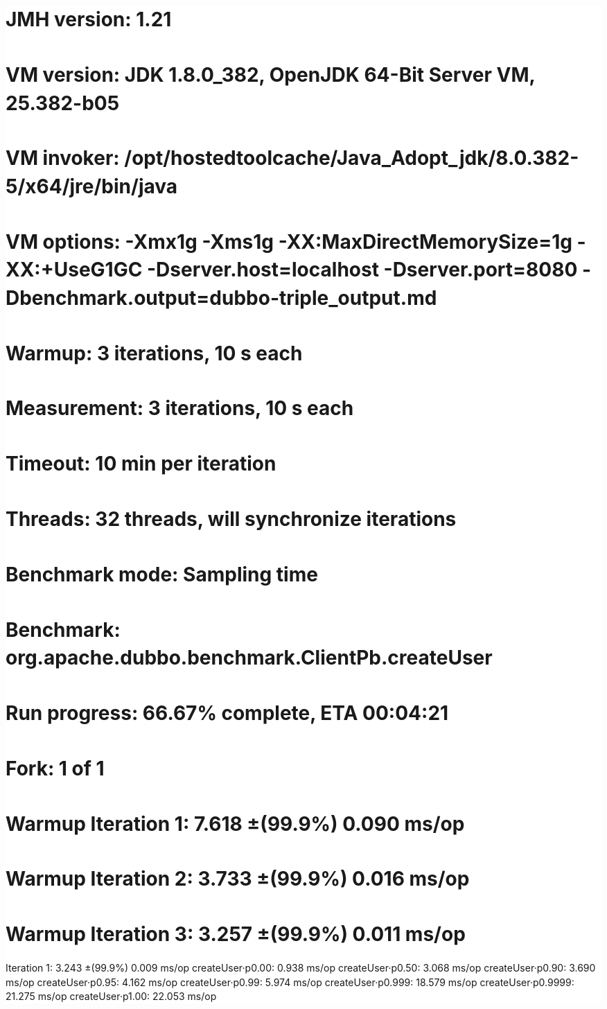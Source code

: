 
# JMH version: 1.21
# VM version: JDK 1.8.0_382, OpenJDK 64-Bit Server VM, 25.382-b05
# VM invoker: /opt/hostedtoolcache/Java_Adopt_jdk/8.0.382-5/x64/jre/bin/java
# VM options: -Xmx1g -Xms1g -XX:MaxDirectMemorySize=1g -XX:+UseG1GC -Dserver.host=localhost -Dserver.port=8080 -Dbenchmark.output=dubbo-triple_output.md
# Warmup: 3 iterations, 10 s each
# Measurement: 3 iterations, 10 s each
# Timeout: 10 min per iteration
# Threads: 32 threads, will synchronize iterations
# Benchmark mode: Sampling time
# Benchmark: org.apache.dubbo.benchmark.ClientPb.createUser

# Run progress: 66.67% complete, ETA 00:04:21
# Fork: 1 of 1
# Warmup Iteration   1: 7.618 ±(99.9%) 0.090 ms/op
# Warmup Iteration   2: 3.733 ±(99.9%) 0.016 ms/op
# Warmup Iteration   3: 3.257 ±(99.9%) 0.011 ms/op
Iteration   1: 3.243 ±(99.9%) 0.009 ms/op
                 createUser·p0.00:   0.938 ms/op
                 createUser·p0.50:   3.068 ms/op
                 createUser·p0.90:   3.690 ms/op
                 createUser·p0.95:   4.162 ms/op
                 createUser·p0.99:   5.974 ms/op
                 createUser·p0.999:  18.579 ms/op
                 createUser·p0.9999: 21.275 ms/op
                 createUser·p1.00:   22.053 ms/op
